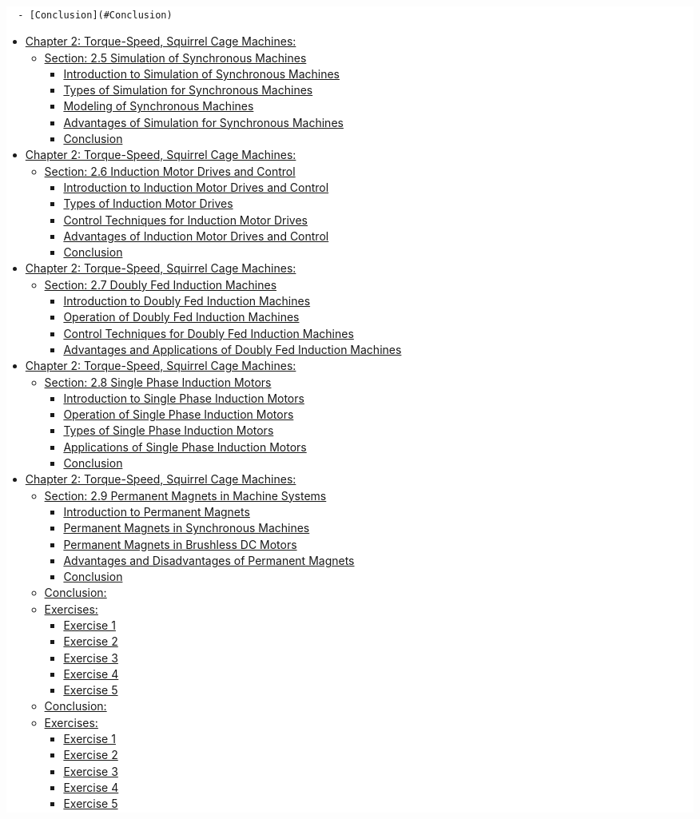       - [Conclusion](#Conclusion)
  - [Chapter 2: Torque-Speed, Squirrel Cage Machines:](#Chapter-2:-Torque-Speed,-Squirrel-Cage-Machines:)
    - [Section: 2.5 Simulation of Synchronous Machines](#Section:-2.5-Simulation-of-Synchronous-Machines)
      - [Introduction to Simulation of Synchronous Machines](#Introduction-to-Simulation-of-Synchronous-Machines)
      - [Types of Simulation for Synchronous Machines](#Types-of-Simulation-for-Synchronous-Machines)
      - [Modeling of Synchronous Machines](#Modeling-of-Synchronous-Machines)
      - [Advantages of Simulation for Synchronous Machines](#Advantages-of-Simulation-for-Synchronous-Machines)
      - [Conclusion](#Conclusion)
  - [Chapter 2: Torque-Speed, Squirrel Cage Machines:](#Chapter-2:-Torque-Speed,-Squirrel-Cage-Machines:)
    - [Section: 2.6 Induction Motor Drives and Control](#Section:-2.6-Induction-Motor-Drives-and-Control)
      - [Introduction to Induction Motor Drives and Control](#Introduction-to-Induction-Motor-Drives-and-Control)
      - [Types of Induction Motor Drives](#Types-of-Induction-Motor-Drives)
      - [Control Techniques for Induction Motor Drives](#Control-Techniques-for-Induction-Motor-Drives)
      - [Advantages of Induction Motor Drives and Control](#Advantages-of-Induction-Motor-Drives-and-Control)
      - [Conclusion](#Conclusion)
  - [Chapter 2: Torque-Speed, Squirrel Cage Machines:](#Chapter-2:-Torque-Speed,-Squirrel-Cage-Machines:)
    - [Section: 2.7 Doubly Fed Induction Machines](#Section:-2.7-Doubly-Fed-Induction-Machines)
      - [Introduction to Doubly Fed Induction Machines](#Introduction-to-Doubly-Fed-Induction-Machines)
      - [Operation of Doubly Fed Induction Machines](#Operation-of-Doubly-Fed-Induction-Machines)
      - [Control Techniques for Doubly Fed Induction Machines](#Control-Techniques-for-Doubly-Fed-Induction-Machines)
      - [Advantages and Applications of Doubly Fed Induction Machines](#Advantages-and-Applications-of-Doubly-Fed-Induction-Machines)
  - [Chapter 2: Torque-Speed, Squirrel Cage Machines:](#Chapter-2:-Torque-Speed,-Squirrel-Cage-Machines:)
    - [Section: 2.8 Single Phase Induction Motors](#Section:-2.8-Single-Phase-Induction-Motors)
      - [Introduction to Single Phase Induction Motors](#Introduction-to-Single-Phase-Induction-Motors)
      - [Operation of Single Phase Induction Motors](#Operation-of-Single-Phase-Induction-Motors)
      - [Types of Single Phase Induction Motors](#Types-of-Single-Phase-Induction-Motors)
      - [Applications of Single Phase Induction Motors](#Applications-of-Single-Phase-Induction-Motors)
      - [Conclusion](#Conclusion)
  - [Chapter 2: Torque-Speed, Squirrel Cage Machines:](#Chapter-2:-Torque-Speed,-Squirrel-Cage-Machines:)
    - [Section: 2.9 Permanent Magnets in Machine Systems](#Section:-2.9-Permanent-Magnets-in-Machine-Systems)
      - [Introduction to Permanent Magnets](#Introduction-to-Permanent-Magnets)
      - [Permanent Magnets in Synchronous Machines](#Permanent-Magnets-in-Synchronous-Machines)
      - [Permanent Magnets in Brushless DC Motors](#Permanent-Magnets-in-Brushless-DC-Motors)
      - [Advantages and Disadvantages of Permanent Magnets](#Advantages-and-Disadvantages-of-Permanent-Magnets)
      - [Conclusion](#Conclusion)
    - [Conclusion:](#Conclusion:)
    - [Exercises:](#Exercises:)
      - [Exercise 1](#Exercise-1)
      - [Exercise 2](#Exercise-2)
      - [Exercise 3](#Exercise-3)
      - [Exercise 4](#Exercise-4)
      - [Exercise 5](#Exercise-5)
    - [Conclusion:](#Conclusion:)
    - [Exercises:](#Exercises:)
      - [Exercise 1](#Exercise-1)
      - [Exercise 2](#Exercise-2)
      - [Exercise 3](#Exercise-3)
      - [Exercise 4](#Exercise-4)
      - [Exercise 5](#Exercise-5)
